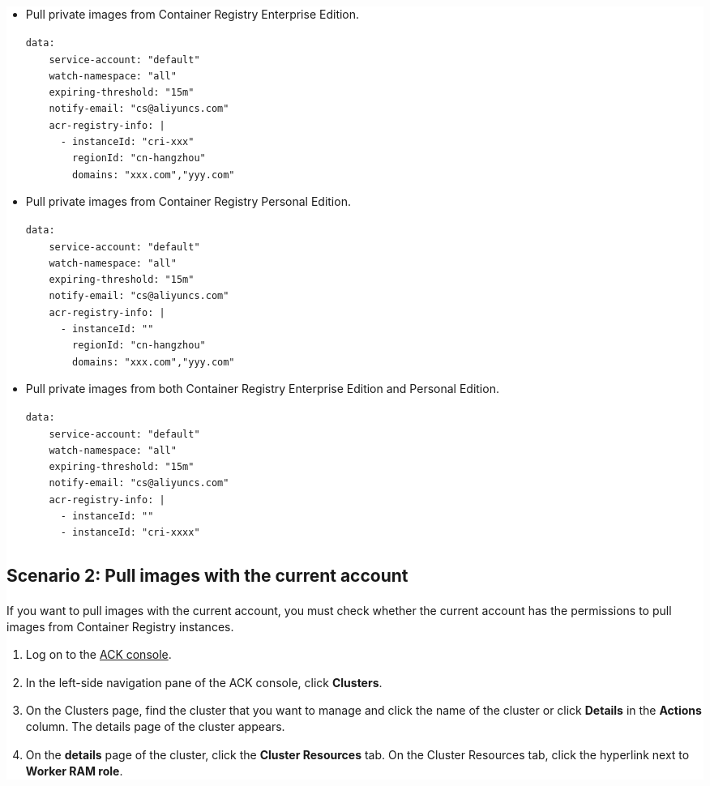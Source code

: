 -   Pull private images from Container Registry Enterprise Edition.

    ```
    data:    
        service-account: "default"    
        watch-namespace: "all"    
        expiring-threshold: "15m"    
        notify-email: "cs@aliyuncs.com"    
        acr-registry-info: |      
          - instanceId: "cri-xxx"
            regionId: "cn-hangzhou"         
            domains: "xxx.com","yyy.com"
    ```

-   Pull private images from Container Registry Personal Edition.

    ```
    data:     
        service-account: "default"
        watch-namespace: "all"
        expiring-threshold: "15m"
        notify-email: "cs@aliyuncs.com"
        acr-registry-info: |
          - instanceId: ""
            regionId: "cn-hangzhou"
            domains: "xxx.com","yyy.com"
    ```

-   Pull private images from both Container Registry Enterprise Edition and Personal Edition.

    ```
    data:
        service-account: "default"
        watch-namespace: "all"
        expiring-threshold: "15m"
        notify-email: "cs@aliyuncs.com"
        acr-registry-info: |
          - instanceId: ""
          - instanceId: "cri-xxxx"
    ```


## Scenario 2: Pull images with the current account

If you want to pull images with the current account, you must check whether the current account has the permissions to pull images from Container Registry instances.

1.  Log on to the [ACK console](https://cs.console.aliyun.com).

2.  In the left-side navigation pane of the ACK console, click **Clusters**.

3.  On the Clusters page, find the cluster that you want to manage and click the name of the cluster or click **Details** in the **Actions** column. The details page of the cluster appears.

4.  On the **details** page of the cluster, click the **Cluster Resources** tab. On the Cluster Resources tab, click the hyperlink next to **Worker RAM role**.
